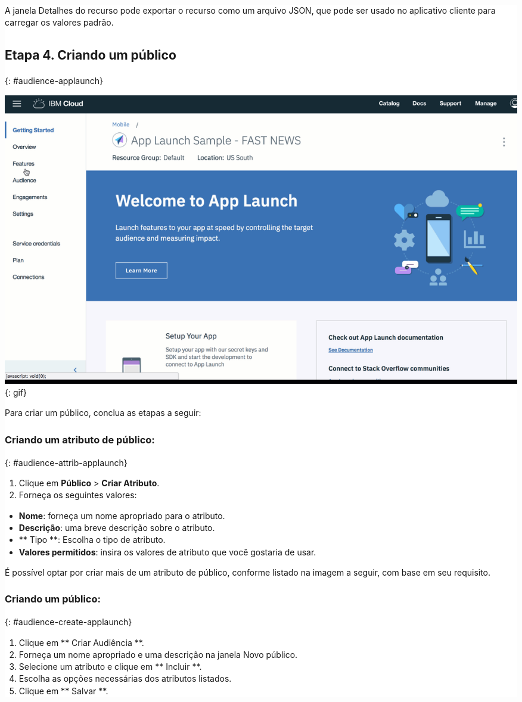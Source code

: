 A janela Detalhes do recurso pode exportar o recurso como um arquivo JSON, que pode ser usado no aplicativo cliente para carregar os valores padrão.

## Etapa 4. Criando um público
{: #audience-applaunch}

![Create Audience](images/create_audience_animated.gif){: gif}

Para criar um público, conclua as etapas a seguir:

### Criando um **atributo de público**:
{: #audience-attrib-applaunch}

1. Clique em **Público** > **Criar Atributo**.
2. Forneça os seguintes valores:
  * **Nome**: forneça um nome apropriado para o atributo.
  * **Descrição**: uma breve descrição sobre o atributo.
  * ** Tipo **: Escolha o tipo de atributo.
  * **Valores permitidos**: insira os valores de atributo que você gostaria de usar.

  É possível optar por criar mais de um atributo de público, conforme listado na imagem a seguir, com base em seu requisito.

### Criando um **público**:
{: #audience-create-applaunch}

1. Clique em  ** Criar Audiência **.
2. Forneça um nome apropriado e uma descrição na janela Novo público.
3. Selecione um atributo e clique em  ** Incluir **.
4. Escolha as opções necessárias dos atributos listados.
5. Clique em  ** Salvar **.

